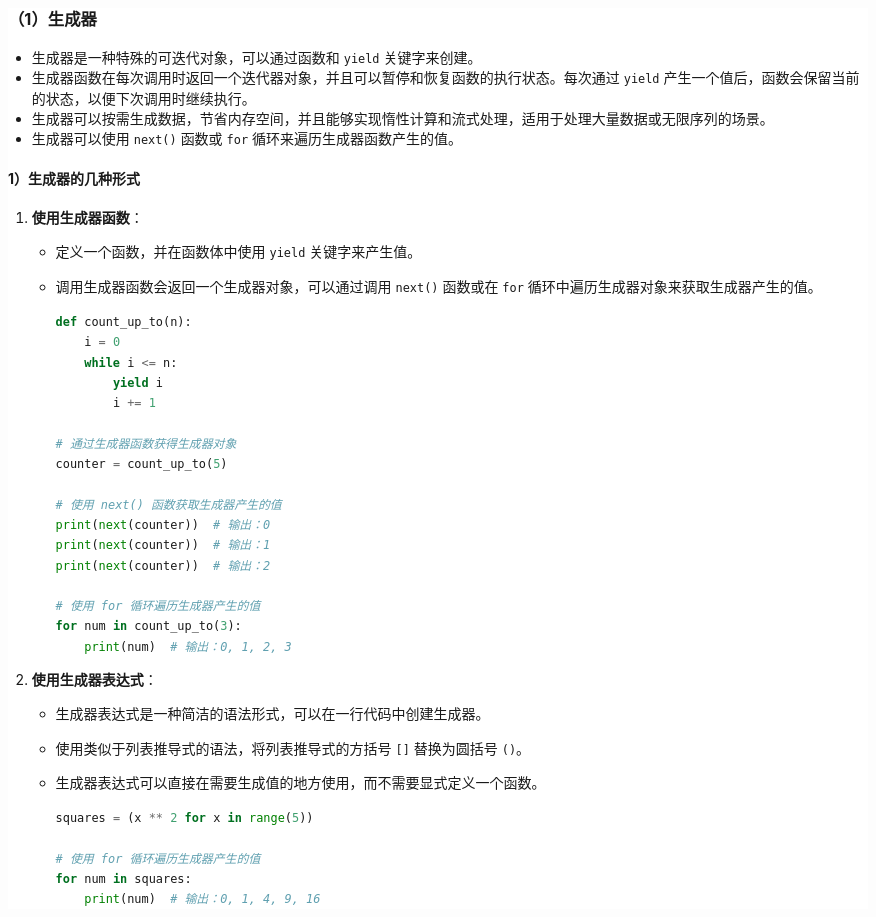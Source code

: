 ### （1）生成器

- 生成器是一种特殊的可迭代对象，可以通过函数和 `yield` 关键字来创建。
- 生成器函数在每次调用时返回一个迭代器对象，并且可以暂停和恢复函数的执行状态。每次通过 `yield` 产生一个值后，函数会保留当前的状态，以便下次调用时继续执行。
- 生成器可以按需生成数据，节省内存空间，并且能够实现惰性计算和流式处理，适用于处理大量数据或无限序列的场景。
- 生成器可以使用 `next()` 函数或 `for` 循环来遍历生成器函数产生的值。

#### 1）生成器的几种形式

1. **使用生成器函数**：
   
   - 定义一个函数，并在函数体中使用 `yield` 关键字来产生值。

   - 调用生成器函数会返回一个生成器对象，可以通过调用 `next()` 函数或在 `for` 循环中遍历生成器对象来获取生成器产生的值。
   
     ```Python
     def count_up_to(n):
         i = 0
         while i <= n:
             yield i
             i += 1
     
     # 通过生成器函数获得生成器对象
     counter = count_up_to(5)
     
     # 使用 next() 函数获取生成器产生的值
     print(next(counter))  # 输出：0
     print(next(counter))  # 输出：1
     print(next(counter))  # 输出：2
     
     # 使用 for 循环遍历生成器产生的值
     for num in count_up_to(3):
         print(num)  # 输出：0, 1, 2, 3
     ```
   
2. **使用生成器表达式**：
   - 生成器表达式是一种简洁的语法形式，可以在一行代码中创建生成器。
   
   - 使用类似于列表推导式的语法，将列表推导式的方括号 `[]` 替换为圆括号 `()`。

   - 生成器表达式可以直接在需要生成值的地方使用，而不需要显式定义一个函数。
   
     ```Python
     squares = (x ** 2 for x in range(5))
     
     # 使用 for 循环遍历生成器产生的值
     for num in squares:
         print(num)  # 输出：0, 1, 4, 9, 16
     ```
   